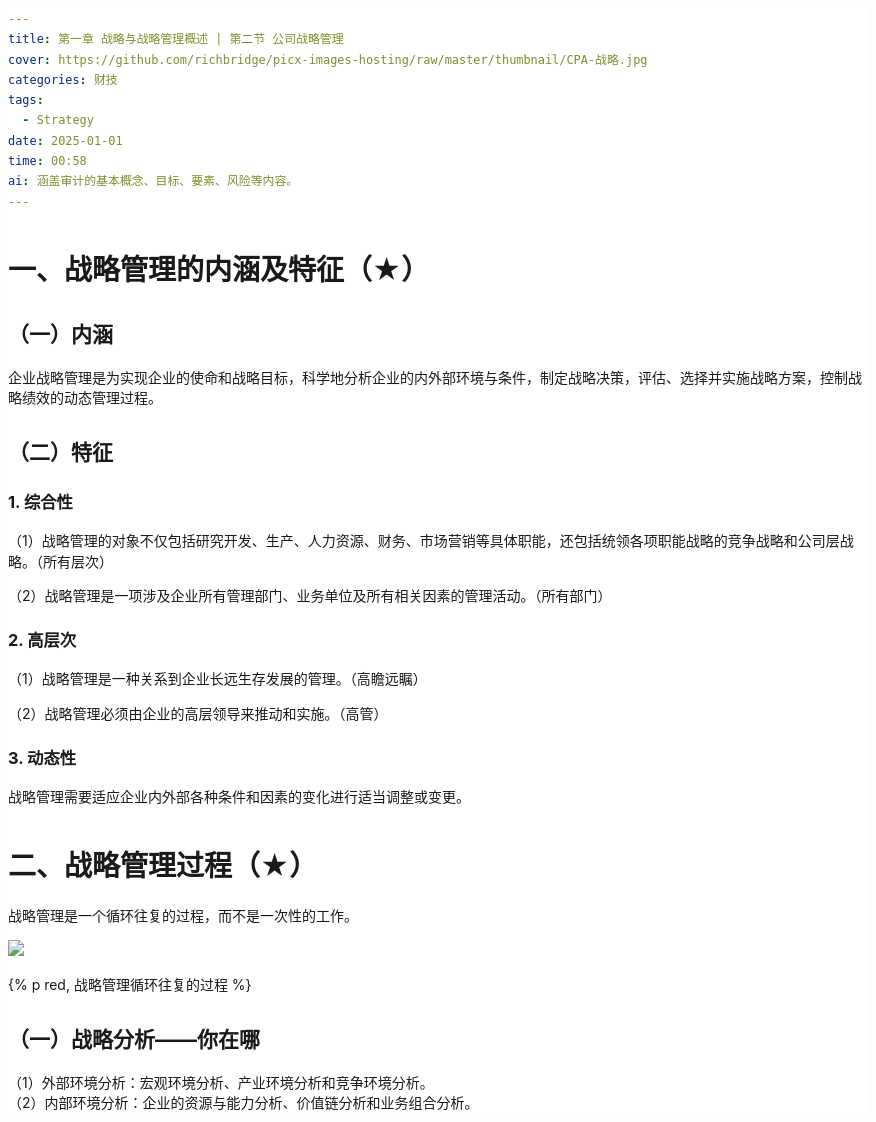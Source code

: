 ```yaml
---
title: 第一章 战略与战略管理概述 | 第二节 公司战略管理
cover: https://github.com/richbridge/picx-images-hosting/raw/master/thumbnail/CPA-战略.jpg
categories: 财技
tags:
  - Strategy
date: 2025-01-01 
time: 00:58
ai: 涵盖审计的基本概念、目标、要素、风险等内容。
---
```


# 一、战略管理的内涵及特征（★）  

## （一）内涵  

企业战略管理是为实现企业的使命和战略目标，科学地分析企业的内外部环境与条件，制定战略决策，评估、选择并实施战略方案，控制战略绩效的动态管理过程。  

## （二）特征  

### 1. 综合性  

（1）战略管理的对象不仅包括研究开发、生产、人力资源、财务、市场营销等具体职能，还包括统领各项职能战略的竞争战略和公司层战略。（所有层次）  

（2）战略管理是一项涉及企业所有管理部门、业务单位及所有相关因素的管理活动。（所有部门）  


### 2. 高层次  

（1）战略管理是一种关系到企业长远生存发展的管理。（高瞻远瞩）

（2）战略管理必须由企业的高层领导来推动和实施。（高管）  

### 3. 动态性  

战略管理需要适应企业内外部各种条件和因素的变化进行适当调整或变更。  

# 二、战略管理过程（★）  

战略管理是一个循环往复的过程，而不是一次性的工作。  

![](https://cdn-mineru.openxlab.org.cn/extract/465d0ae0-e601-4af9-98df-0964870936eb/03b99cac2fb33bcbd25dac26bab0b8171a2ea3798918396ae0fb2d3aee5b5fdb.jpg)  

{% p red, 战略管理循环往复的过程 %}

## （一）战略分析——你在哪  

（1）外部环境分析：宏观环境分析、产业环境分析和竞争环境分析。  
（2）内部环境分析：企业的资源与能力分析、价值链分析和业务组合分析。  
